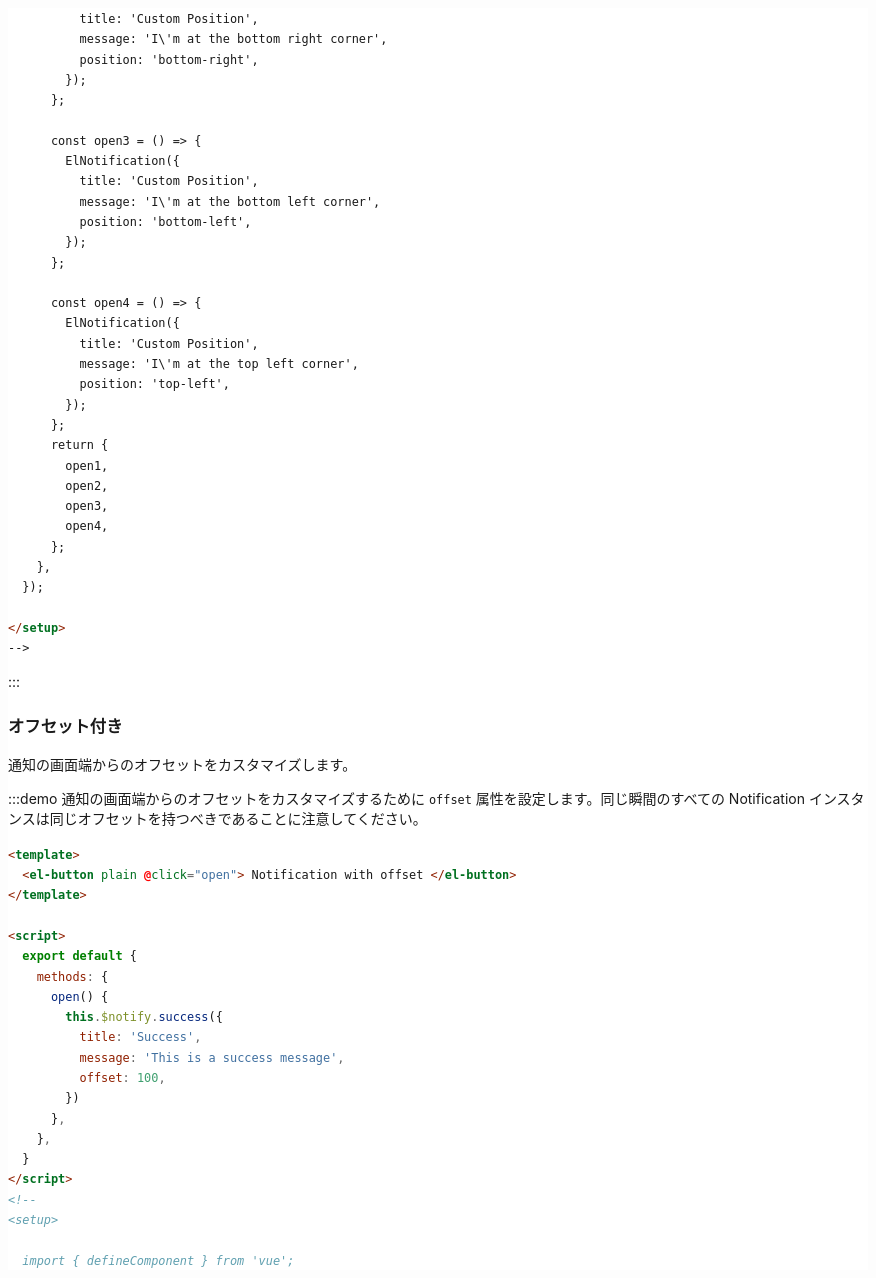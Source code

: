 ```html
          title: 'Custom Position',
          message: 'I\'m at the bottom right corner',
          position: 'bottom-right',
        });
      };

      const open3 = () => {
        ElNotification({
          title: 'Custom Position',
          message: 'I\'m at the bottom left corner',
          position: 'bottom-left',
        });
      };

      const open4 = () => {
        ElNotification({
          title: 'Custom Position',
          message: 'I\'m at the top left corner',
          position: 'top-left',
        });
      };
      return {
        open1,
        open2,
        open3,
        open4,
      };
    },
  });

</setup>
-->
```

:::

### オフセット付き

通知の画面端からのオフセットをカスタマイズします。

:::demo 通知の画面端からのオフセットをカスタマイズするために `offset` 属性を設定します。同じ瞬間のすべての Notification インスタンスは同じオフセットを持つべきであることに注意してください。

```html
<template>
  <el-button plain @click="open"> Notification with offset </el-button>
</template>

<script>
  export default {
    methods: {
      open() {
        this.$notify.success({
          title: 'Success',
          message: 'This is a success message',
          offset: 100,
        })
      },
    },
  }
</script>
<!--
<setup>

  import { defineComponent } from 'vue';
```
